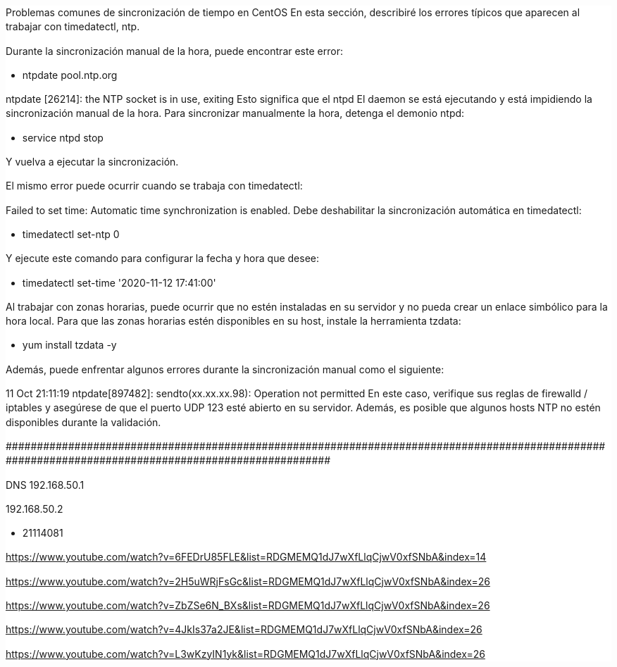 Problemas comunes de sincronización de tiempo en CentOS
En esta sección, describiré los errores típicos que aparecen al trabajar con timedatectl, ntp.

Durante la sincronización manual de la hora, puede encontrar este error:

- ntpdate pool.ntp.org

ntpdate [26214]: the NTP socket is in use, exiting
Esto significa que el ntpd El daemon se está ejecutando y está impidiendo la sincronización manual de la hora. Para sincronizar manualmente la hora, detenga el demonio ntpd:

- service ntpd stop

Y vuelva a ejecutar la sincronización.

El mismo error puede ocurrir cuando se trabaja con timedatectl:

Failed to set time: Automatic time synchronization is enabled.
Debe deshabilitar la sincronización automática en timedatectl:

- timedatectl set-ntp 0

Y ejecute este comando para configurar la fecha y hora que desee:

- timedatectl set-time '2020-11-12 17:41:00'

Al trabajar con zonas horarias, puede ocurrir que no estén instaladas en su servidor y no pueda crear un enlace simbólico para la hora local. Para que las zonas horarias estén disponibles en su host, instale la herramienta tzdata:

- yum install tzdata -y

Además, puede enfrentar algunos errores durante la sincronización manual como el siguiente:

11 Oct 21:11:19 ntpdate[897482]: sendto(xx.xx.xx.98): Operation not permitted
En este caso, verifique sus reglas de firewalld / iptables y asegúrese de que el puerto UDP 123 esté abierto en su servidor. Además, es posible que algunos hosts NTP no estén disponibles durante la validación.

####################################################################################################################################################



DNS
192.168.50.1

192.168.50.2


- 21114081



https://www.youtube.com/watch?v=6FEDrU85FLE&list=RDGMEMQ1dJ7wXfLlqCjwV0xfSNbA&index=14
  
https://www.youtube.com/watch?v=2H5uWRjFsGc&list=RDGMEMQ1dJ7wXfLlqCjwV0xfSNbA&index=26

https://www.youtube.com/watch?v=ZbZSe6N_BXs&list=RDGMEMQ1dJ7wXfLlqCjwV0xfSNbA&index=26

https://www.youtube.com/watch?v=4JkIs37a2JE&list=RDGMEMQ1dJ7wXfLlqCjwV0xfSNbA&index=26

https://www.youtube.com/watch?v=L3wKzyIN1yk&list=RDGMEMQ1dJ7wXfLlqCjwV0xfSNbA&index=26
